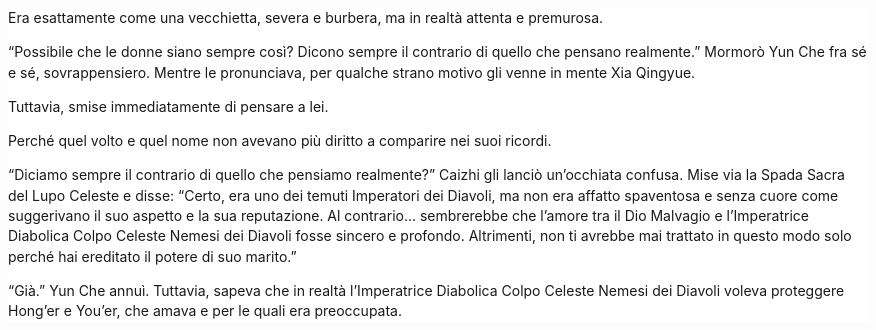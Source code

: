 
Era esattamente come una vecchietta, severa e burbera, ma in realtà attenta e premurosa.


“Possibile che le donne siano sempre così? Dicono sempre il contrario di quello che pensano realmente.” Mormorò Yun Che fra sé e sé, sovrappensiero. Mentre le pronunciava, per qualche strano motivo gli venne in mente Xia Qingyue.


Tuttavia, smise immediatamente di pensare a lei.


Perché quel volto e quel nome non avevano più diritto a comparire nei suoi ricordi.


“Diciamo sempre il contrario di quello che pensiamo realmente?” Caizhi gli lanciò un’occhiata confusa. Mise via la Spada Sacra del Lupo Celeste e disse: “Certo, era uno dei temuti Imperatori dei Diavoli, ma non era affatto spaventosa e senza cuore come suggerivano il suo aspetto e la sua reputazione. Al contrario… sembrerebbe che l’amore tra il Dio Malvagio e l’Imperatrice Diabolica Colpo Celeste Nemesi dei Diavoli fosse sincero e profondo. Altrimenti, non ti avrebbe mai trattato in questo modo solo perché hai ereditato il potere di suo marito.”


“Già.” Yun Che annuì. Tuttavia, sapeva che in realtà l’Imperatrice Diabolica Colpo Celeste Nemesi dei Diavoli voleva proteggere Hong’er e You’er, che amava e per le quali era preoccupata.
                                


                                



